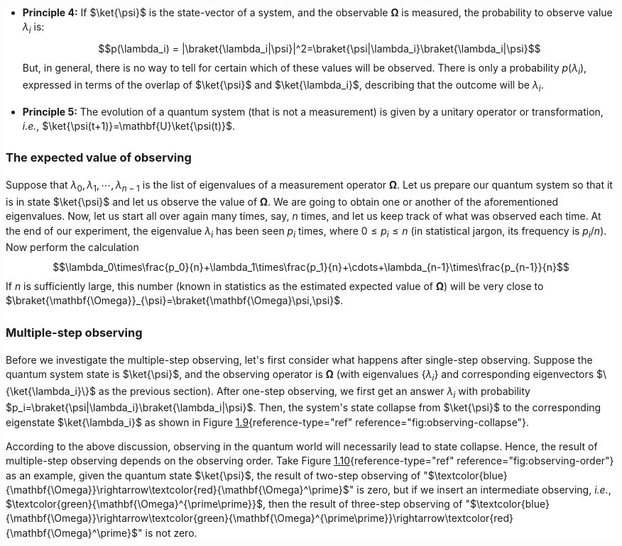 -   **Principle 4:** If $\ket{\psi}$ is the state-vector of a system,
    and the observable $\mathbf{\Omega}$ is measured, the probability to
    observe value $\lambda_i$ is:
    $$p(\lambda_i) = |\braket{\lambda_i|\psi}|^2=\braket{\psi|\lambda_i}\braket{\lambda_i|\psi}$$
    But, in general, there is no way to tell for certain which of these
    values will be observed. There is only a probability $p(\lambda_i)$,
    expressed in terms of the overlap of $\ket{\psi}$ and
    $\ket{\lambda_i}$, describing that the outcome will be $\lambda_i$.

-   **Principle 5:** The evolution of a quantum system (that is not a
    measurement) is given by a unitary operator or transformation,
    *i.e.*, $\ket{\psi(t+1)}=\mathbf{U}\ket{\psi(t)}$.

### The expected value of observing

Suppose that $\lambda_0,\lambda_1,\cdots,\lambda_{n-1}$ is the list of
eigenvalues of a measurement operator $\mathbf{\Omega}$. Let us prepare
our quantum system so that it is in state $\ket{\psi}$ and let us
observe the value of $\mathbf{\Omega}$. We are going to obtain one or
another of the aforementioned eigenvalues. Now, let us start all over
again many times, say, $n$ times, and let us keep track of what was
observed each time. At the end of our experiment, the eigenvalue
$\lambda_i$ has been seen $p_i$ times, where $0 \leq p_i \leq n$ (in
statistical jargon, its frequency is $p_i/n$). Now perform the
calculation
$$\lambda_0\times\frac{p_0}{n}+\lambda_1\times\frac{p_1}{n}+\cdots+\lambda_{n-1}\times\frac{p_{n-1}}{n}$$
If $n$ is sufficiently large, this number (known in statistics as the
estimated expected value of $\mathbf{\Omega}$) will be very close to
$\braket{\mathbf{\Omega}}_{\psi}=\braket{\mathbf{\Omega}\psi,\psi}$.

### Multiple-step observing

Before we investigate the multiple-step observing, let's first consider
what happens after single-step observing. Suppose the quantum system
state is $\ket{\psi}$, and the observing operator is $\mathbf{\Omega}$
(with eigenvalues $\{\lambda_i\}$ and corresponding eigenvectors
$\{\ket{\lambda_i}\}$ as the previous section). After one-step
observing, we first get an answer $\lambda_i$ with probability
$p_i=\braket{\psi|\lambda_i}\braket{\lambda_i|\psi}$. Then, the system's
state collapse from $\ket{\psi}$ to the corresponding eigenstate
$\ket{\lambda_i}$ as shown in Figure
[1.9](#fig:observing-collapse){reference-type="ref"
reference="fig:observing-collapse"}.

According to the above discussion, observing in the quantum world will
necessarily lead to state collapse. Hence, the result of multiple-step
observing depends on the observing order. Take Figure
[1.10](#fig:observing-order){reference-type="ref"
reference="fig:observing-order"} as an example, given the quantum state
$\ket{\psi}$, the result of two-step observing of
"$\textcolor{blue}{\mathbf{\Omega}}\rightarrow\textcolor{red}{\mathbf{\Omega}^\prime}$"
is zero, but if we insert an intermediate observing, *i.e.*,
$\textcolor{green}{\mathbf{\Omega}^{\prime\prime}}$, then the result of
three-step observing of
"$\textcolor{blue}{\mathbf{\Omega}}\rightarrow\textcolor{green}{\mathbf{\Omega}^{\prime\prime}}\rightarrow\textcolor{red}{\mathbf{\Omega}^\prime}$"
is not zero.
